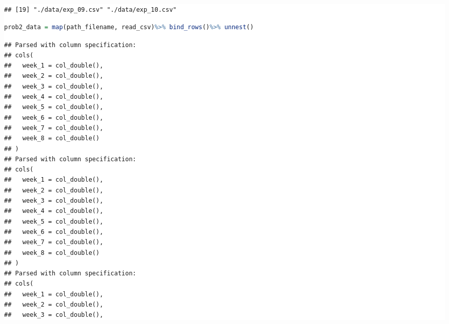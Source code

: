     ## [19] "./data/exp_09.csv" "./data/exp_10.csv"

``` r
prob2_data = map(path_filename, read_csv)%>% bind_rows()%>% unnest()
```

    ## Parsed with column specification:
    ## cols(
    ##   week_1 = col_double(),
    ##   week_2 = col_double(),
    ##   week_3 = col_double(),
    ##   week_4 = col_double(),
    ##   week_5 = col_double(),
    ##   week_6 = col_double(),
    ##   week_7 = col_double(),
    ##   week_8 = col_double()
    ## )
    ## Parsed with column specification:
    ## cols(
    ##   week_1 = col_double(),
    ##   week_2 = col_double(),
    ##   week_3 = col_double(),
    ##   week_4 = col_double(),
    ##   week_5 = col_double(),
    ##   week_6 = col_double(),
    ##   week_7 = col_double(),
    ##   week_8 = col_double()
    ## )
    ## Parsed with column specification:
    ## cols(
    ##   week_1 = col_double(),
    ##   week_2 = col_double(),
    ##   week_3 = col_double(),